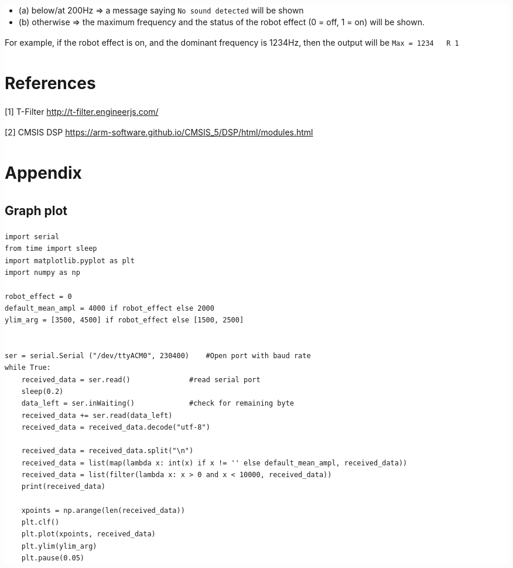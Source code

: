 -   (a) below/at 200Hz => a message saying `No sound detected` will be shown
-   (b) otherwise => the maximum frequency and the status of the robot effect (0 = off, 1 = on) will be shown.

For example, if the robot effect is on, and the dominant frequency is 1234Hz, then the output will be `Max = 1234   R 1`

# References

[1] T-Filter <http://t-filter.engineerjs.com/>   

[2] CMSIS DSP <https://arm-software.github.io/CMSIS_5/DSP/html/modules.html>


# Appendix


## Graph plot

    import serial
    from time import sleep
    import matplotlib.pyplot as plt
    import numpy as np
    
    robot_effect = 0
    default_mean_ampl = 4000 if robot_effect else 2000
    ylim_arg = [3500, 4500] if robot_effect else [1500, 2500]
    
    
    ser = serial.Serial ("/dev/ttyACM0", 230400)    #Open port with baud rate
    while True:
        received_data = ser.read()              #read serial port
        sleep(0.2)
        data_left = ser.inWaiting()             #check for remaining byte
        received_data += ser.read(data_left)
        received_data = received_data.decode("utf-8")
    
        received_data = received_data.split("\n")
        received_data = list(map(lambda x: int(x) if x != '' else default_mean_ampl, received_data))
        received_data = list(filter(lambda x: x > 0 and x < 10000, received_data))
        print(received_data)
    
        xpoints = np.arange(len(received_data))
        plt.clf()
        plt.plot(xpoints, received_data)
        plt.ylim(ylim_arg)
        plt.pause(0.05)

